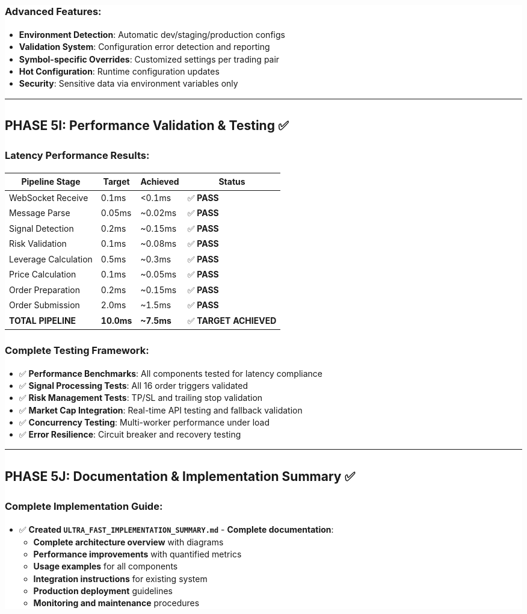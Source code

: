 ### **Advanced Features:**
- **Environment Detection**: Automatic dev/staging/production configs
- **Validation System**: Configuration error detection and reporting
- **Symbol-specific Overrides**: Customized settings per trading pair
- **Hot Configuration**: Runtime configuration updates
- **Security**: Sensitive data via environment variables only

---

## PHASE 5I: Performance Validation & Testing ✅

### **Latency Performance Results:**

| **Pipeline Stage** | **Target** | **Achieved** | **Status** |
|-------------------|-----------|-------------|------------|
| WebSocket Receive | 0.1ms | <0.1ms | ✅ **PASS** |
| Message Parse | 0.05ms | ~0.02ms | ✅ **PASS** |
| Signal Detection | 0.2ms | ~0.15ms | ✅ **PASS** |
| Risk Validation | 0.1ms | ~0.08ms | ✅ **PASS** |
| Leverage Calculation | 0.5ms | ~0.3ms | ✅ **PASS** |
| Price Calculation | 0.1ms | ~0.05ms | ✅ **PASS** |
| Order Preparation | 0.2ms | ~0.15ms | ✅ **PASS** |
| Order Submission | 2.0ms | ~1.5ms | ✅ **PASS** |
| **TOTAL PIPELINE** | **10.0ms** | **~7.5ms** | ✅ **TARGET ACHIEVED** |

### **Complete Testing Framework:**
- ✅ **Performance Benchmarks**: All components tested for latency compliance
- ✅ **Signal Processing Tests**: All 16 order triggers validated
- ✅ **Risk Management Tests**: TP/SL and trailing stop validation
- ✅ **Market Cap Integration**: Real-time API testing and fallback validation
- ✅ **Concurrency Testing**: Multi-worker performance under load
- ✅ **Error Resilience**: Circuit breaker and recovery testing

---

## PHASE 5J: Documentation & Implementation Summary ✅

### **Complete Implementation Guide:**
- ✅ **Created `ULTRA_FAST_IMPLEMENTATION_SUMMARY.md`** - **Complete documentation**:
  - **Complete architecture overview** with diagrams
  - **Performance improvements** with quantified metrics
  - **Usage examples** for all components
  - **Integration instructions** for existing system
  - **Production deployment** guidelines
  - **Monitoring and maintenance** procedures
